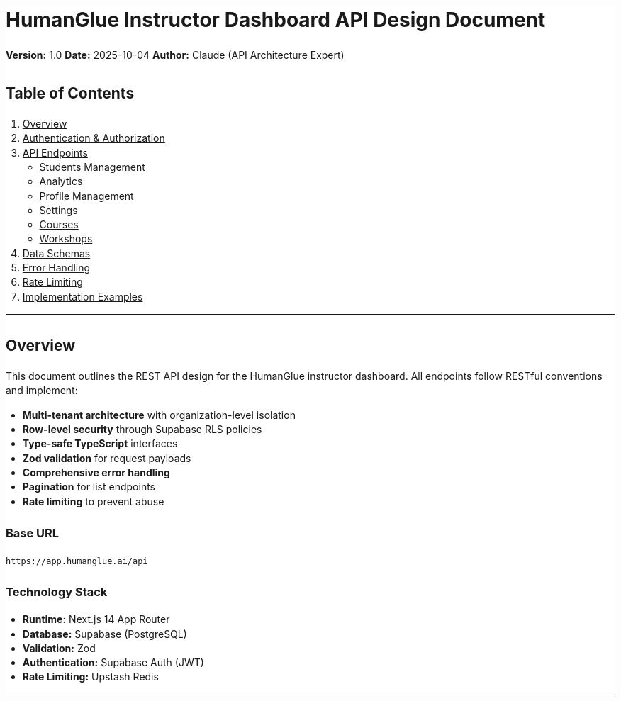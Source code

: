 # HumanGlue Instructor Dashboard API Design Document

**Version:** 1.0
**Date:** 2025-10-04
**Author:** Claude (API Architecture Expert)

## Table of Contents
1. [Overview](#overview)
2. [Authentication & Authorization](#authentication--authorization)
3. [API Endpoints](#api-endpoints)
   - [Students Management](#1-students-management)
   - [Analytics](#2-analytics)
   - [Profile Management](#3-profile-management)
   - [Settings](#4-settings)
   - [Courses](#5-courses)
   - [Workshops](#6-workshops)
4. [Data Schemas](#data-schemas)
5. [Error Handling](#error-handling)
6. [Rate Limiting](#rate-limiting)
7. [Implementation Examples](#implementation-examples)

---

## Overview

This document outlines the REST API design for the HumanGlue instructor dashboard. All endpoints follow RESTful conventions and implement:

- **Multi-tenant architecture** with organization-level isolation
- **Row-level security** through Supabase RLS policies
- **Type-safe TypeScript** interfaces
- **Zod validation** for request payloads
- **Comprehensive error handling**
- **Pagination** for list endpoints
- **Rate limiting** to prevent abuse

### Base URL
```
https://app.humanglue.ai/api
```

### Technology Stack
- **Runtime:** Next.js 14 App Router
- **Database:** Supabase (PostgreSQL)
- **Validation:** Zod
- **Authentication:** Supabase Auth (JWT)
- **Rate Limiting:** Upstash Redis

---
